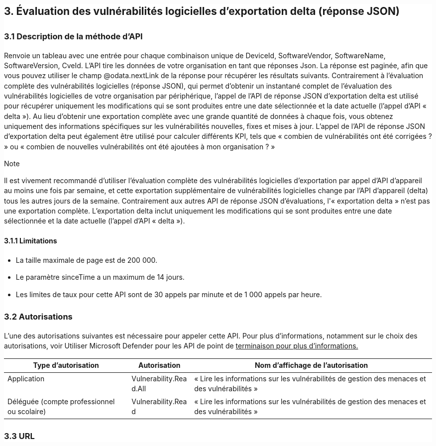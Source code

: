 ## <a name="3-delta-export-software-vulnerabilities-assessment-json-response"></a>3. Évaluation des vulnérabilités logicielles d’exportation delta (réponse JSON)

### <a name="31-api-method-description"></a>3.1 Description de la méthode d’API

Renvoie un tableau avec une entrée pour chaque combinaison unique de DeviceId, SoftwareVendor, SoftwareName, SoftwareVersion, CveId. L’API tire les données de votre organisation en tant que réponses Json. La réponse est paginée, afin que vous pouvez utiliser le champ @odata.nextLink de la réponse pour récupérer les résultats suivants. Contrairement à l’évaluation complète des vulnérabilités logicielles (réponse JSON), qui permet d’obtenir un instantané complet de l’évaluation des vulnérabilités logicielles de votre organisation par périphérique, l’appel de l’API de réponse JSON d’exportation delta est utilisé pour récupérer uniquement les modifications qui se sont produites entre une date sélectionnée et la date actuelle (l’appel d’API « delta »). Au lieu d’obtenir une exportation complète avec une grande quantité de données à chaque fois, vous obtenez uniquement des informations spécifiques sur les vulnérabilités nouvelles, fixes et mises à jour. L’appel de l’API de réponse JSON d’exportation delta peut également être utilisé pour calculer différents KPI, tels que « combien de vulnérabilités ont été corrigées ? » ou « combien de nouvelles vulnérabilités ont été ajoutées à mon organisation ? »

>[!NOTE]
>
>Il est vivement recommandé d’utiliser l’évaluation complète des vulnérabilités logicielles d’exportation par appel d’API d’appareil au moins une fois par semaine, et cette exportation supplémentaire de vulnérabilités logicielles change par l’API d’appareil (delta) tous les autres jours de la semaine.  Contrairement aux autres API de réponse JSON d’évaluations, l'« exportation delta » n’est pas une exportation complète. L’exportation delta inclut uniquement les modifications qui se sont produites entre une date sélectionnée et la date actuelle (l’appel d’API « delta »).

#### <a name="311-limitations"></a>3.1.1 Limitations

- La taille maximale de page est de 200 000.

- Le paramètre sinceTime a un maximum de 14 jours.

- Les limites de taux pour cette API sont de 30 appels par minute et de 1 000 appels par heure.

### <a name="32-permissions"></a>3.2 Autorisations

L’une des autorisations suivantes est nécessaire pour appeler cette API. Pour plus d’informations, notamment sur le choix des autorisations, voir Utiliser Microsoft Defender pour les API de point de [terminaison pour plus d’informations.](apis-intro.md)

Type d’autorisation | Autorisation | Nom d’affichage de l’autorisation
---|---|---
Application | Vulnerability.Read.All | « Lire les informations sur les vulnérabilités de gestion des menaces et des vulnérabilités »
Déléguée (compte professionnel ou scolaire) | Vulnerability.Read | « Lire les informations sur les vulnérabilités de gestion des menaces et des vulnérabilités »

### <a name="33-url"></a>3.3 URL
